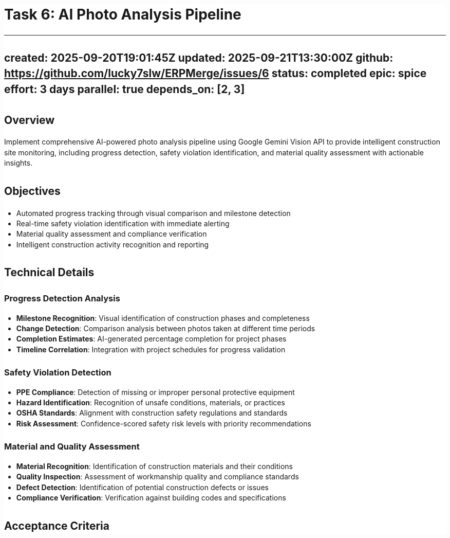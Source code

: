 # Task 6: AI Photo Analysis Pipeline

---
created: 2025-09-20T19:01:45Z
updated: 2025-09-21T13:30:00Z
github: https://github.com/lucky7slw/ERPMerge/issues/6
status: completed
epic: spice
effort: 3 days
parallel: true
depends_on: [2, 3]
---

## Overview

Implement comprehensive AI-powered photo analysis pipeline using Google Gemini Vision API to provide intelligent construction site monitoring, including progress detection, safety violation identification, and material quality assessment with actionable insights.

## Objectives

- Automated progress tracking through visual comparison and milestone detection
- Real-time safety violation identification with immediate alerting
- Material quality assessment and compliance verification
- Intelligent construction activity recognition and reporting

## Technical Details

### Progress Detection Analysis
- **Milestone Recognition**: Visual identification of construction phases and completeness
- **Change Detection**: Comparison analysis between photos taken at different time periods
- **Completion Estimates**: AI-generated percentage completion for project phases
- **Timeline Correlation**: Integration with project schedules for progress validation

### Safety Violation Detection
- **PPE Compliance**: Detection of missing or improper personal protective equipment
- **Hazard Identification**: Recognition of unsafe conditions, materials, or practices
- **OSHA Standards**: Alignment with construction safety regulations and standards
- **Risk Assessment**: Confidence-scored safety risk levels with priority recommendations

### Material and Quality Assessment
- **Material Recognition**: Identification of construction materials and their conditions
- **Quality Inspection**: Assessment of workmanship quality and compliance standards
- **Defect Detection**: Identification of potential construction defects or issues
- **Compliance Verification**: Verification against building codes and specifications

## Acceptance Criteria
